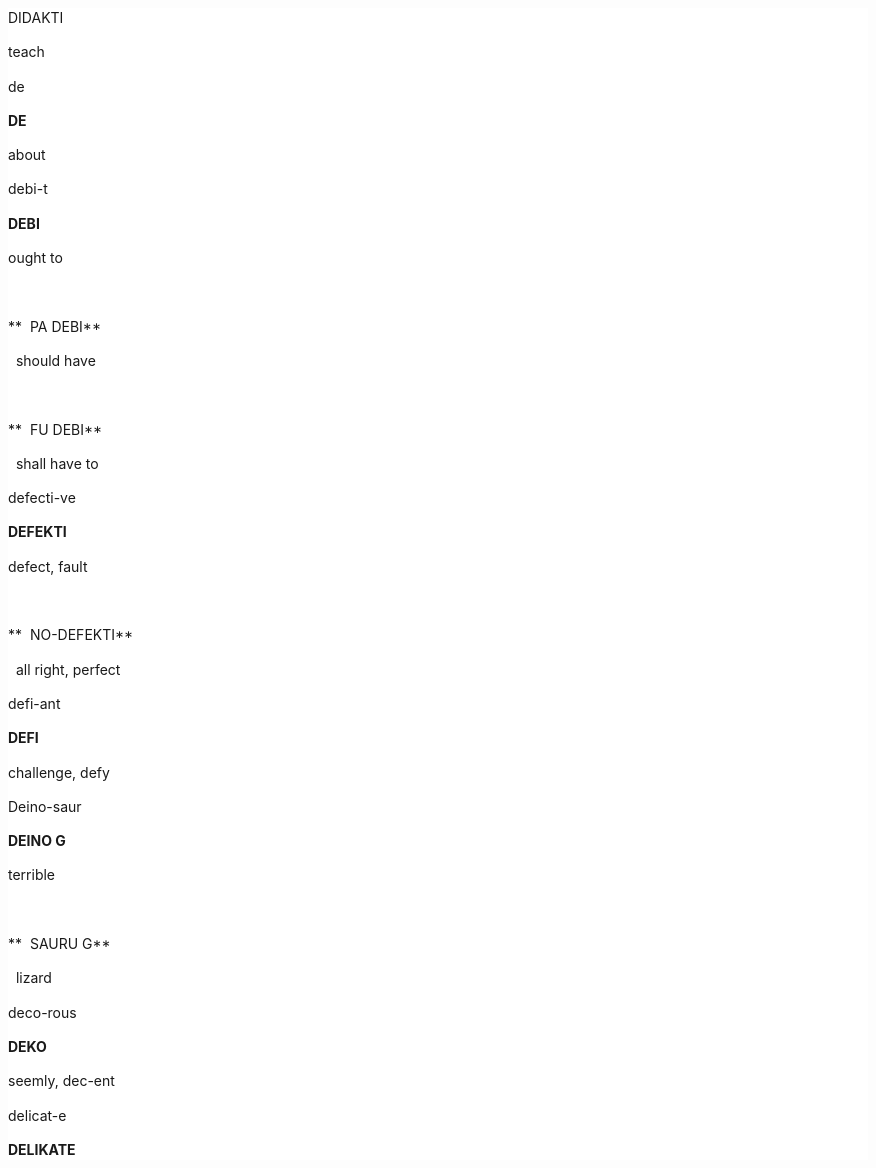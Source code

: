 DIDAKTI   

teach	

de   

**DE**   

about	

debi-t   

**DEBI**   

ought to	

  

**  PA DEBI**   

  should have	

  

**  FU DEBI**   

  shall have to	

defecti-ve   

**DEFEKTI**   

defect, fault	

  

**  NO-DEFEKTI**   

  all right, perfect	

defi-ant   

**DEFI**   

challenge, defy	

Deino-saur   

**DEINO G**   

terrible	

  

**  SAURU G**   

  lizard	

deco-rous   

**DEKO**   

seemly, dec-ent	

delicat-e   

**DELIKATE**   

